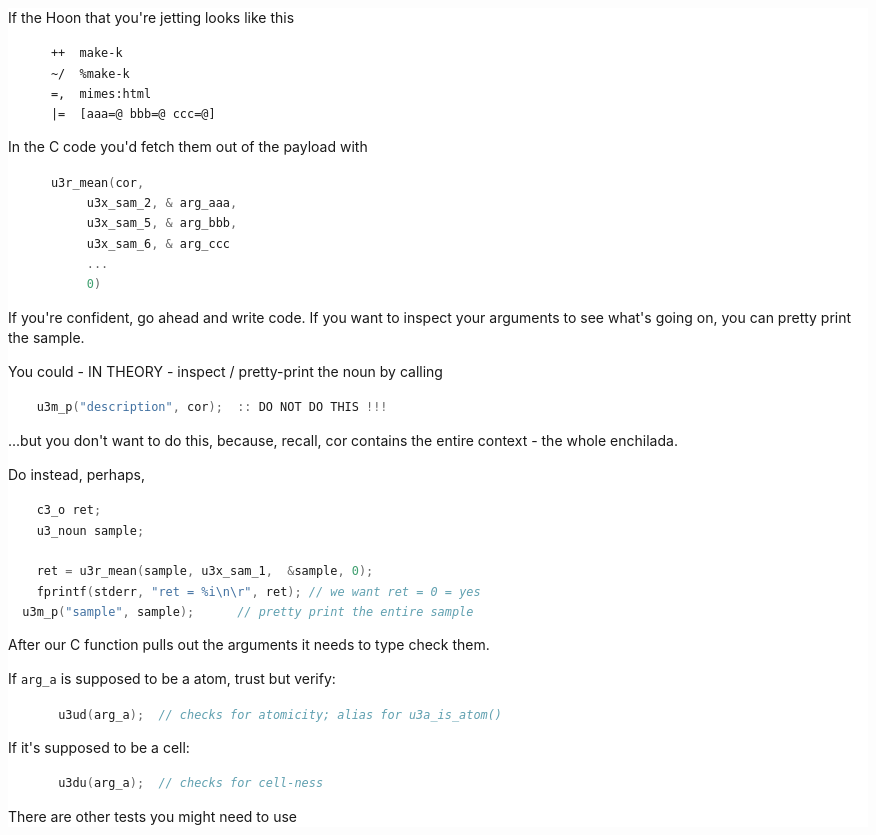 If the Hoon that you're jetting looks like this

```hoon
      ++  make-k
      ~/  %make-k
      =,  mimes:html
      |=  [aaa=@ bbb=@ ccc=@]
```

In the C code you'd fetch them out of the payload with

```c
      u3r_mean(cor,
           u3x_sam_2, & arg_aaa,
           u3x_sam_5, & arg_bbb,
           u3x_sam_6, & arg_ccc
           ...
           0)
```

If you're confident, go ahead and write code.  If you want to inspect
your arguments to see what's going on, you can pretty print the
sample.

You could - IN THEORY - inspect / pretty-print the noun by calling

```c
    u3m_p("description", cor);  :: DO NOT DO THIS !!!
```

...but you don't want to do this, because, recall, cor contains the
entire context - the whole enchilada.

Do instead, perhaps,

```c
    c3_o ret;
    u3_noun sample;

    ret = u3r_mean(sample, u3x_sam_1,  &sample, 0);
    fprintf(stderr, "ret = %i\n\r", ret); // we want ret = 0 = yes
  u3m_p("sample", sample);      // pretty print the entire sample

```

After our C function pulls out the arguments it needs to type check them.

If `arg_a` is supposed to be a atom, trust but verify:

```c
       u3ud(arg_a);  // checks for atomicity; alias for u3a_is_atom()
```

If it's supposed to be a cell:

```c
       u3du(arg_a);  // checks for cell-ness
```

There are other tests you might need to use
